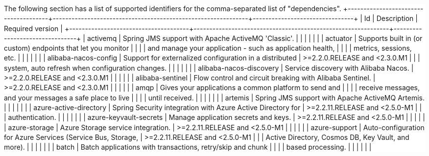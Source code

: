 
The following section has a list of supported identifiers for the comma-separated
list of "dependencies".
+--------------------------------------+--------------------------------------------------------------+--------------------------------+
| Id                                   | Description                                                  | Required version               |
+--------------------------------------+--------------------------------------------------------------+--------------------------------+
| activemq                             | Spring JMS support with Apache ActiveMQ 'Classic'.           |                                |
|                                      |                                                              |                                |
| actuator                             | Supports built in (or custom) endpoints that let you monitor |                                |
|                                      | and manage your application - such as application health,    |                                |
|                                      | metrics, sessions, etc.                                      |                                |
|                                      |                                                              |                                |
| alibaba-nacos-config                 | Support for externalized configuration in a distributed      | >=2.2.0.RELEASE and <2.3.0.M1  |
|                                      | system, auto refresh when configuration changes.             |                                |
|                                      |                                                              |                                |
| alibaba-nacos-discovery              | Service discovery with Alibaba Nacos.                        | >=2.2.0.RELEASE and <2.3.0.M1  |
|                                      |                                                              |                                |
| alibaba-sentinel                     | Flow control and circuit breaking with Alibaba Sentinel.     | >=2.2.0.RELEASE and <2.3.0.M1  |
|                                      |                                                              |                                |
| amqp                                 | Gives your applications a common platform to send and        |                                |
|                                      | receive messages, and your messages a safe place to live     |                                |
|                                      | until received.                                              |                                |
|                                      |                                                              |                                |
| artemis                              | Spring JMS support with Apache ActiveMQ Artemis.             |                                |
|                                      |                                                              |                                |
| azure-active-directory               | Spring Security integration with Azure Active Directory for  | >=2.2.11.RELEASE and <2.5.0-M1 |
|                                      | authentication.                                              |                                |
|                                      |                                                              |                                |
| azure-keyvault-secrets               | Manage application secrets and keys.                         | >=2.2.11.RELEASE and <2.5.0-M1 |
|                                      |                                                              |                                |
| azure-storage                        | Azure Storage service integration.                           | >=2.2.11.RELEASE and <2.5.0-M1 |
|                                      |                                                              |                                |
| azure-support                        | Auto-configuration for Azure Services (Service Bus, Storage, | >=2.2.11.RELEASE and <2.5.0-M1 |
|                                      | Active Directory, Cosmos DB, Key Vault, and more).           |                                |
|                                      |                                                              |                                |
| batch                                | Batch applications with transactions, retry/skip and chunk   |                                |
|                                      | based processing.                                            |                                |
|                                      |                                                              |                                |